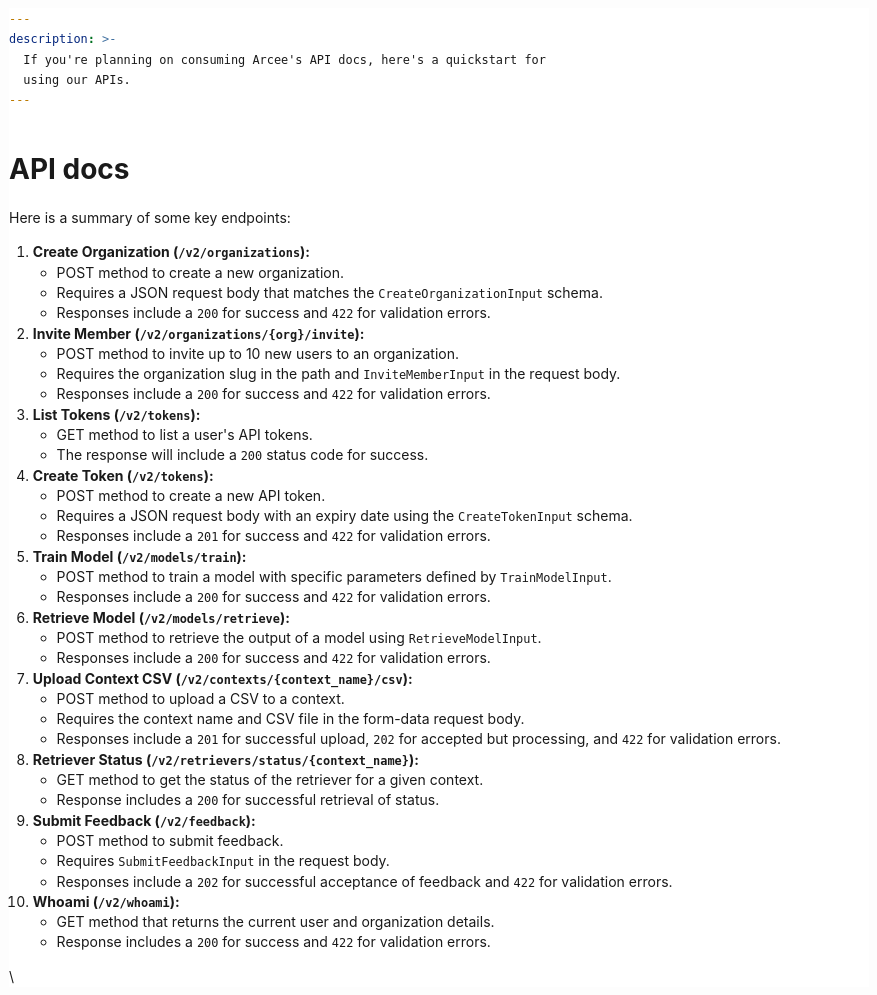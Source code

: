 ```yaml
---
description: >-
  If you're planning on consuming Arcee's API docs, here's a quickstart for
  using our APIs.
---
```


# API docs

Here is a summary of some key endpoints:

1. **Create Organization (`/v2/organizations`):**
   * POST method to create a new organization.
   * Requires a JSON request body that matches the `CreateOrganizationInput` schema.
   * Responses include a `200` for success and `422` for validation errors.
2. **Invite Member (`/v2/organizations/{org}/invite`):**
   * POST method to invite up to 10 new users to an organization.
   * Requires the organization slug in the path and `InviteMemberInput` in the request body.
   * Responses include a `200` for success and `422` for validation errors.
3. **List Tokens (`/v2/tokens`):**
   * GET method to list a user's API tokens.
   * The response will include a `200` status code for success.
4. **Create Token (`/v2/tokens`):**
   * POST method to create a new API token.
   * Requires a JSON request body with an expiry date using the `CreateTokenInput` schema.
   * Responses include a `201` for success and `422` for validation errors.
5. **Train Model (`/v2/models/train`):**
   * POST method to train a model with specific parameters defined by `TrainModelInput`.
   * Responses include a `200` for success and `422` for validation errors.
6. **Retrieve Model (`/v2/models/retrieve`):**
   * POST method to retrieve the output of a model using `RetrieveModelInput`.
   * Responses include a `200` for success and `422` for validation errors.
7. **Upload Context CSV (`/v2/contexts/{context_name}/csv`):**
   * POST method to upload a CSV to a context.
   * Requires the context name and CSV file in the form-data request body.
   * Responses include a `201` for successful upload, `202` for accepted but processing, and `422` for validation errors.
8. **Retriever Status (`/v2/retrievers/status/{context_name}`):**
   * GET method to get the status of the retriever for a given context.
   * Response includes a `200` for successful retrieval of status.
9. **Submit Feedback (`/v2/feedback`):**
   * POST method to submit feedback.
   * Requires `SubmitFeedbackInput` in the request body.
   * Responses include a `202` for successful acceptance of feedback and `422` for validation errors.
10. **Whoami (`/v2/whoami`):**
    * GET method that returns the current user and organization details.
    * Response includes a `200` for success and `422` for validation errors.

\

